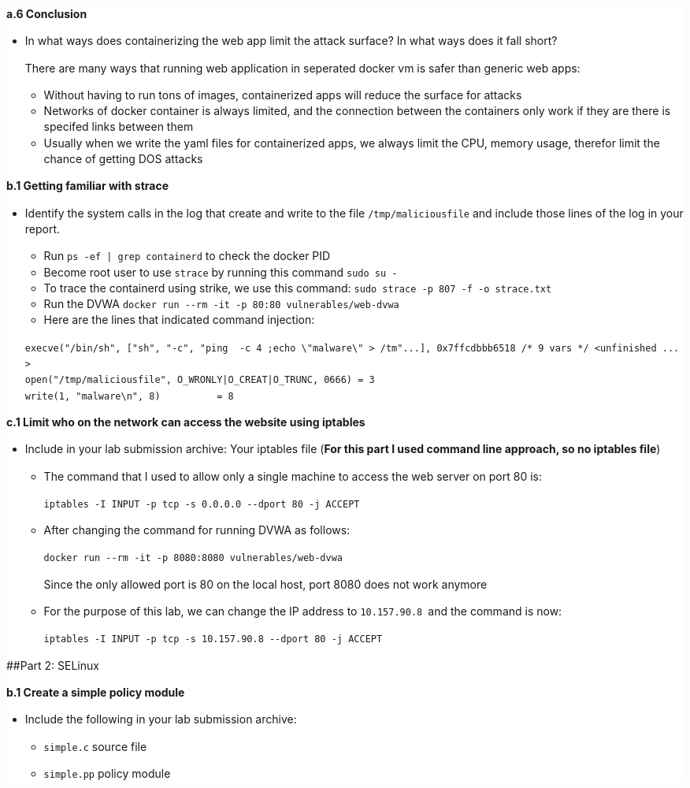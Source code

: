 **a.6 Conclusion**

- In what ways does containerizing the web app limit the attack surface? In what ways does it fall short?

  There are many ways that running web application in seperated docker vm is safer than generic web apps:

  - Without having to run tons of images, containerized apps will reduce the surface for attacks
  - Networks of docker container is always limited, and the connection between the containers only work if they are there is specifed links between them
  - Usually when we write the yaml files for containerized apps, we always limit the CPU, memory usage, therefor limit the chance of getting DOS attacks 

**b.1 Getting familiar with strace**

- Identify the system calls in the log that create and write to the file `/tmp/maliciousfile` and include those lines of the log in your report.
  - Run `ps -ef | grep containerd` to check the docker PID
  - Become root user to use `strace` by running this command `sudo su -`
  - To trace the containerd using strike, we use this command: `sudo strace -p 807 -f -o strace.txt`
  - Run the DVWA `docker run --rm -it -p 80:80 vulnerables/web-dvwa`
  - Here are the lines that indicated command injection:
  
  ```
  execve("/bin/sh", ["sh", "-c", "ping  -c 4 ;echo \"malware\" > /tm"...], 0x7ffcdbbb6518 /* 9 vars */ <unfinished ...>
  open("/tmp/maliciousfile", O_WRONLY|O_CREAT|O_TRUNC, 0666) = 3
  write(1, "malware\n", 8)          = 8
  ```

**c.1 Limit who on the network can access the website using iptables**

- Include in your lab submission archive: Your iptables file (**For this part I used command line approach, so no iptables file**)
  
  - The command that I used to allow only a single machine to access the web server on port 80 is:
  
    `iptables -I INPUT -p tcp -s 0.0.0.0 --dport 80 -j ACCEPT `
  
  - After changing the command for running DVWA as follows:
  
    `docker run --rm -it -p 8080:8080 vulnerables/web-dvwa`
  
    Since the only allowed port is 80 on the local host, port 8080 does not work anymore
  
  - For the purpose of this lab, we can change the IP address to `10.157.90.8 `and the command is now:
  
    `iptables -I INPUT -p tcp -s 10.157.90.8 --dport 80 -j ACCEPT`
  
   

##Part 2: SELinux

**b.1 Create a simple policy module**

- Include the following in your lab submission archive: 
  - `simple.c` source file
  
  - `simple.pp` policy module
  